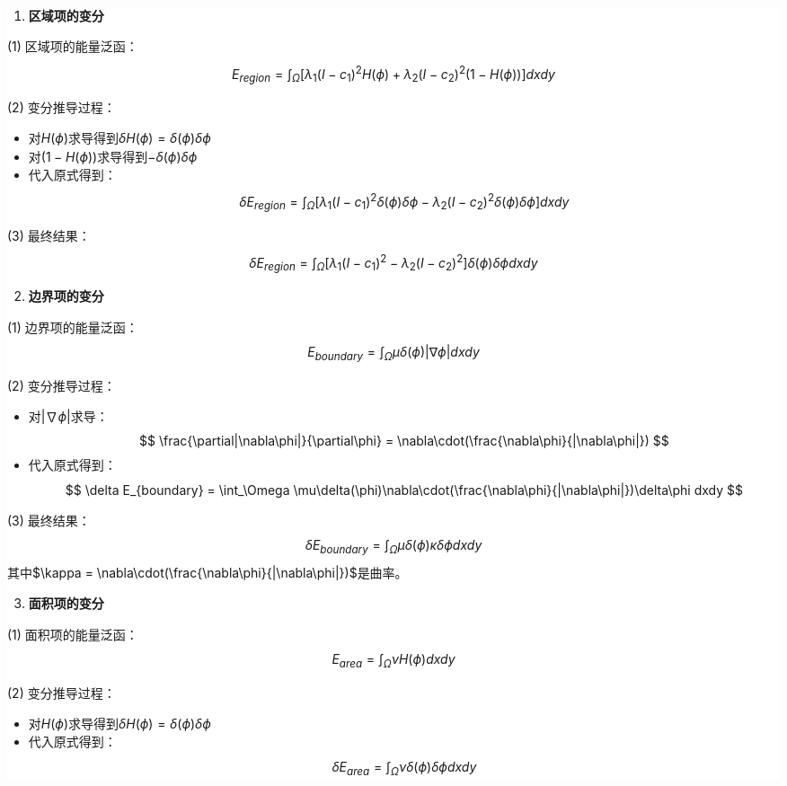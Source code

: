 1. **区域项的变分**

(1) 区域项的能量泛函：
$$
E_{region} = \int_\Omega [\lambda_1(I-c_1)^2H(\phi) + \lambda_2(I-c_2)^2(1-H(\phi))]dxdy
$$

(2) 变分推导过程：
- 对$H(\phi)$求导得到$\delta H(\phi) = \delta(\phi)\delta\phi$
- 对$(1-H(\phi))$求导得到$-\delta(\phi)\delta\phi$
- 代入原式得到：
$$
\delta E_{region} = \int_\Omega [\lambda_1(I-c_1)^2\delta(\phi)\delta\phi - \lambda_2(I-c_2)^2\delta(\phi)\delta\phi]dxdy
$$

(3) 最终结果：
$$
\delta E_{region} = \int_\Omega [\lambda_1(I-c_1)^2 - \lambda_2(I-c_2)^2]\delta(\phi)\delta\phi dxdy
$$

2. **边界项的变分**

(1) 边界项的能量泛函：
$$
E_{boundary} = \int_\Omega \mu\delta(\phi)|\nabla\phi|dxdy
$$

(2) 变分推导过程：
- 对$|\nabla\phi|$求导：
$$
\frac{\partial|\nabla\phi|}{\partial\phi} = \nabla\cdot(\frac{\nabla\phi}{|\nabla\phi|})
$$
- 代入原式得到：
$$
\delta E_{boundary} = \int_\Omega \mu\delta(\phi)\nabla\cdot(\frac{\nabla\phi}{|\nabla\phi|})\delta\phi dxdy
$$

(3) 最终结果：
$$
\delta E_{boundary} = \int_\Omega \mu\delta(\phi)\kappa\delta\phi dxdy
$$
其中$\kappa = \nabla\cdot(\frac{\nabla\phi}{|\nabla\phi|})$是曲率。

3. **面积项的变分**

(1) 面积项的能量泛函：
$$
E_{area} = \int_\Omega \nu H(\phi)dxdy
$$

(2) 变分推导过程：
- 对$H(\phi)$求导得到$\delta H(\phi) = \delta(\phi)\delta\phi$
- 代入原式得到：
$$
\delta E_{area} = \int_\Omega \nu\delta(\phi)\delta\phi dxdy
$$
